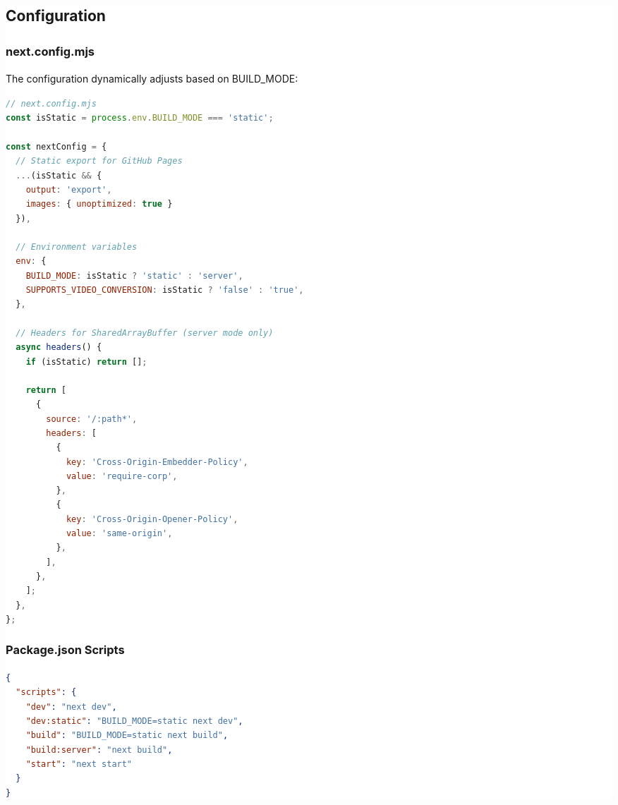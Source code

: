 ## Configuration

### next.config.mjs

The configuration dynamically adjusts based on BUILD_MODE:

```javascript
// next.config.mjs
const isStatic = process.env.BUILD_MODE === 'static';

const nextConfig = {
  // Static export for GitHub Pages
  ...(isStatic && { 
    output: 'export',
    images: { unoptimized: true }
  }),
  
  // Environment variables
  env: {
    BUILD_MODE: isStatic ? 'static' : 'server',
    SUPPORTS_VIDEO_CONVERSION: isStatic ? 'false' : 'true',
  },
  
  // Headers for SharedArrayBuffer (server mode only)
  async headers() {
    if (isStatic) return [];
    
    return [
      {
        source: '/:path*',
        headers: [
          {
            key: 'Cross-Origin-Embedder-Policy',
            value: 'require-corp',
          },
          {
            key: 'Cross-Origin-Opener-Policy',
            value: 'same-origin',
          },
        ],
      },
    ];
  },
};
```

### Package.json Scripts

```json
{
  "scripts": {
    "dev": "next dev",
    "dev:static": "BUILD_MODE=static next dev",
    "build": "BUILD_MODE=static next build",
    "build:server": "next build",
    "start": "next start"
  }
}
```

